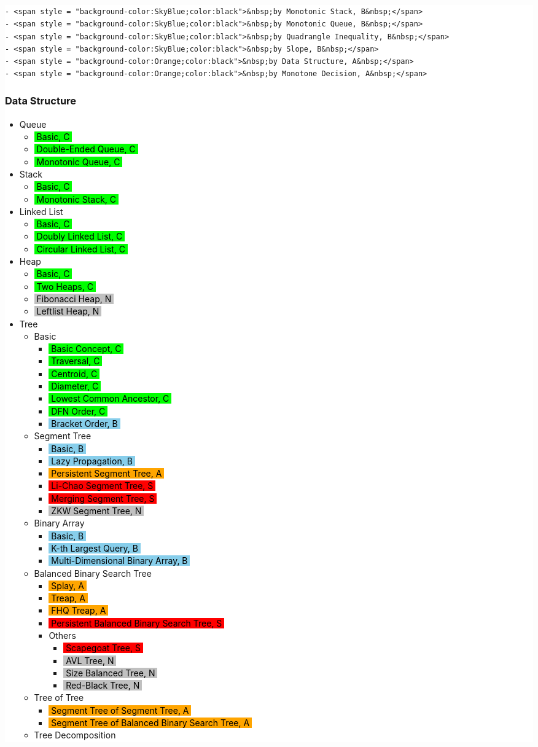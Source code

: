     - <span style = "background-color:SkyBlue;color:black">&nbsp;by Monotonic Stack, B&nbsp;</span>
    - <span style = "background-color:SkyBlue;color:black">&nbsp;by Monotonic Queue, B&nbsp;</span>
    - <span style = "background-color:SkyBlue;color:black">&nbsp;by Quadrangle Inequality, B&nbsp;</span>
    - <span style = "background-color:SkyBlue;color:black">&nbsp;by Slope, B&nbsp;</span>
    - <span style = "background-color:Orange;color:black">&nbsp;by Data Structure, A&nbsp;</span>
    - <span style = "background-color:Orange;color:black">&nbsp;by Monotone Decision, A&nbsp;</span>

### Data Structure
  - Queue
    - <span style = "background-color:Lime;color:black">&nbsp;Basic, C&nbsp;</span>
    - <span style = "background-color:Lime;color:black">&nbsp;Double-Ended Queue, C&nbsp;</span>
    - <span style = "background-color:Lime;color:black">&nbsp;Monotonic Queue, C&nbsp;</span>
  - Stack
    - <span style = "background-color:Lime;color:black">&nbsp;Basic, C&nbsp;</span>
    - <span style = "background-color:Lime;color:black">&nbsp;Monotonic Stack, C&nbsp;</span>
  - Linked List
    - <span style = "background-color:Lime;color:black">&nbsp;Basic, C&nbsp;</span>
    - <span style = "background-color:Lime;color:black">&nbsp;Doubly Linked List, C&nbsp;</span>
    - <span style = "background-color:Lime;color:black">&nbsp;Circular Linked List, C&nbsp;</span>
  - Heap
    - <span style = "background-color:Lime;color:black">&nbsp;Basic, C&nbsp;</span>
    - <span style = "background-color:Lime;color:black">&nbsp;Two Heaps, C&nbsp;</span>
    - <span style = "background-color:Silver;color:black">&nbsp;Fibonacci Heap, N&nbsp;</span>
    - <span style = "background-color:Silver;color:black">&nbsp;Leftlist Heap, N&nbsp;</span>
  - Tree
    - Basic
      - <span style = "background-color:Lime;color:black">&nbsp;Basic Concept, C&nbsp;</span>
      - <span style = "background-color:Lime;color:black">&nbsp;Traversal, C&nbsp;</span>
      - <span style = "background-color:Lime;color:black">&nbsp;Centroid, C&nbsp;</span>
      - <span style = "background-color:Lime;color:black">&nbsp;Diameter, C&nbsp;</span>
      - <span style = "background-color:Lime;color:black">&nbsp;Lowest Common Ancestor, C&nbsp;</span>
      - <span style = "background-color:Lime;color:black">&nbsp;DFN Order, C&nbsp;</span>
      - <span style = "background-color:SkyBlue;color:black">&nbsp;Bracket Order, B&nbsp;</span>
    - Segment Tree
      - <span style = "background-color:SkyBlue;color:black">&nbsp;Basic, B&nbsp;</span>
      - <span style = "background-color:SkyBlue;color:black">&nbsp;Lazy Propagation, B&nbsp;</span>
      - <span style = "background-color:Orange;color:black">&nbsp;Persistent Segment Tree, A&nbsp;</span>
      - <span style = "background-color:Red;color:black">&nbsp;Li-Chao Segment Tree, S&nbsp;</span>
      - <span style = "background-color:Red;color:black">&nbsp;Merging Segment Tree, S&nbsp;</span>
      - <span style = "background-color:Silver;color:black">&nbsp;ZKW Segment Tree, N&nbsp;</span>
    - Binary Array
      - <span style = "background-color:SkyBlue;color:black">&nbsp;Basic, B&nbsp;</span>
      - <span style = "background-color:SkyBlue;color:black">&nbsp;K-th Largest Query, B&nbsp;</span>
      - <span style = "background-color:SkyBlue;color:black">&nbsp;Multi-Dimensional Binary Array, B&nbsp;</span>
    - Balanced Binary Search Tree
      - <span style = "background-color:Orange;color:black">&nbsp;Splay, A&nbsp;</span>
      - <span style = "background-color:Orange;color:black">&nbsp;Treap, A&nbsp;</span>
      - <span style = "background-color:Orange;color:black">&nbsp;FHQ Treap, A&nbsp;</span>
      - <span style = "background-color:Red;color:black">&nbsp;Persistent Balanced Binary Search Tree, S&nbsp;</span>
      - Others
        - <span style = "background-color:Red;color:black">&nbsp;Scapegoat Tree, S&nbsp;</span>
        - <span style = "background-color:Silver;color:black">&nbsp;AVL Tree, N&nbsp;</span>
        - <span style = "background-color:Silver;color:black">&nbsp;Size Balanced Tree, N&nbsp;</span>
        - <span style = "background-color:Silver;color:black">&nbsp;Red-Black Tree, N&nbsp;</span>
    - Tree of Tree
      - <span style = "background-color:Orange;color:black">&nbsp;Segment Tree of Segment Tree, A&nbsp;</span>
      - <span style = "background-color:Orange;color:black">&nbsp;Segment Tree of Balanced Binary Search Tree, A&nbsp;</span>
    - Tree Decomposition